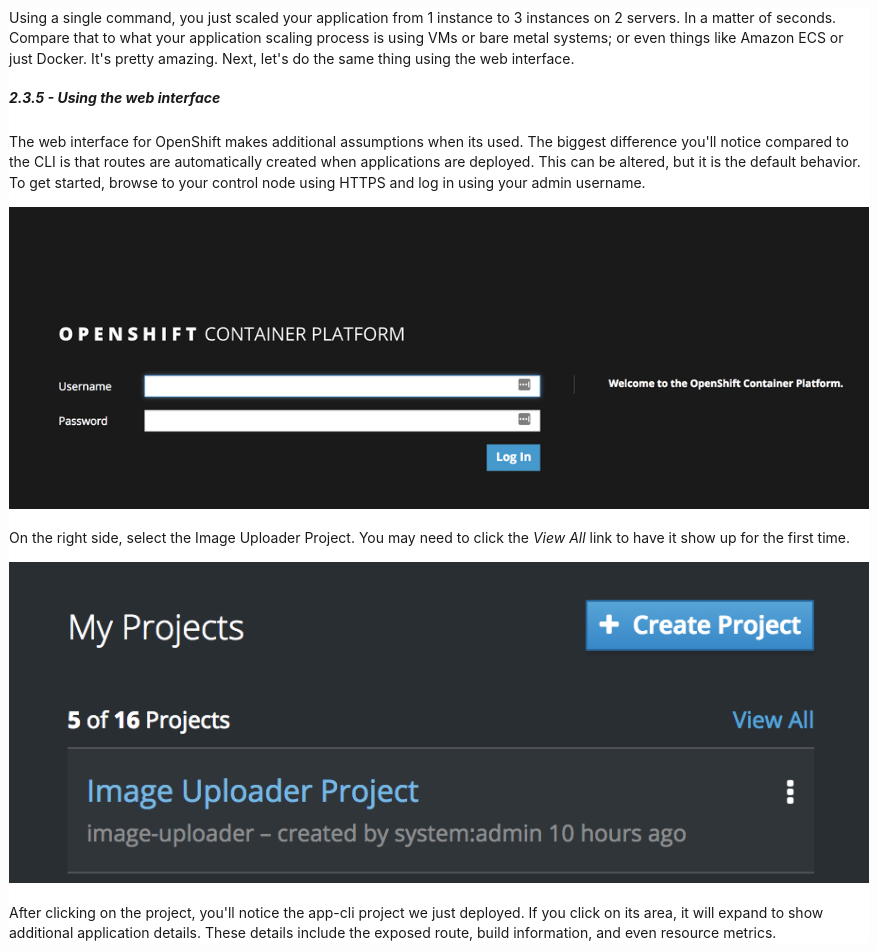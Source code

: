 Using a single command, you just scaled your application from 1 instance to 3 instances on 2 servers. In a matter of seconds. Compare that to what your application scaling process is using VMs or bare metal systems; or even things like Amazon ECS or just Docker. It's pretty amazing. Next, let's do the same thing using the web interface.

##### 2.3.5 - Using the web interface

The web interface for OpenShift makes additional assumptions when its used. The biggest difference you'll notice compared to the CLI is that routes are automatically created when applications are deployed. This can be altered, but it is the default behavior. To get started, browse to your control node using HTTPS and log in using your admin username.

![](images/ops/ocp_login.png)

On the right side, select the Image Uploader Project. You may need to click the _View All_ link to have it show up for the first time.

![](images/ops/ocp_project_list.png)

After clicking on the project, you'll notice the app-cli project we just deployed. If you click on its area, it will expand to show additional application details. These details include the exposed route, build information, and even resource metrics.
